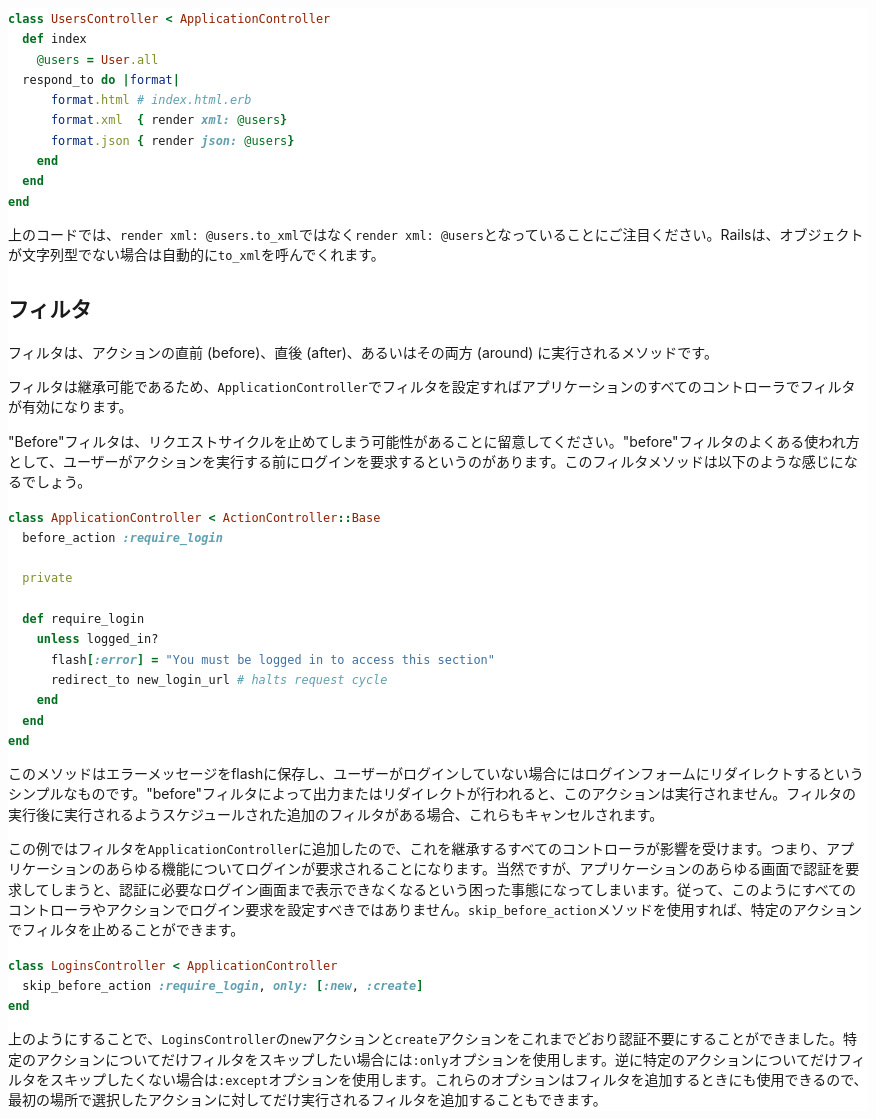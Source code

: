 ```ruby
class UsersController < ApplicationController
  def index
    @users = User.all
  respond_to do |format|
      format.html # index.html.erb
      format.xml  { render xml: @users}
      format.json { render json: @users}
    end
  end
end
```

上のコードでは、`render xml: @users.to_xml`ではなく`render xml: @users`となっていることにご注目ください。Railsは、オブジェクトが文字列型でない場合は自動的に`to_xml`を呼んでくれます。

フィルタ
-------

フィルタは、アクションの直前 (before)、直後 (after)、あるいはその両方 (around) に実行されるメソッドです。

フィルタは継承可能であるため、`ApplicationController`でフィルタを設定すればアプリケーションのすべてのコントローラでフィルタが有効になります。

"Before"フィルタは、リクエストサイクルを止めてしまう可能性があることに留意してください。"before"フィルタのよくある使われ方として、ユーザーがアクションを実行する前にログインを要求するというのがあります。このフィルタメソッドは以下のような感じになるでしょう。

```ruby
class ApplicationController < ActionController::Base
  before_action :require_login

  private

  def require_login
    unless logged_in?
      flash[:error] = "You must be logged in to access this section"
      redirect_to new_login_url # halts request cycle
    end
  end
end
```

このメソッドはエラーメッセージをflashに保存し、ユーザーがログインしていない場合にはログインフォームにリダイレクトするというシンプルなものです。"before"フィルタによって出力またはリダイレクトが行われると、このアクションは実行されません。フィルタの実行後に実行されるようスケジュールされた追加のフィルタがある場合、これらもキャンセルされます。

この例ではフィルタを`ApplicationController`に追加したので、これを継承するすべてのコントローラが影響を受けます。つまり、アプリケーションのあらゆる機能についてログインが要求されることになります。当然ですが、アプリケーションのあらゆる画面で認証を要求してしまうと、認証に必要なログイン画面まで表示できなくなるという困った事態になってしまいます。従って、このようにすべてのコントローラやアクションでログイン要求を設定すべきではありません。`skip_before_action`メソッドを使用すれば、特定のアクションでフィルタを止めることができます。

```ruby
class LoginsController < ApplicationController
  skip_before_action :require_login, only: [:new, :create]
end
```

上のようにすることで、`LoginsController`の`new`アクションと`create`アクションをこれまでどおり認証不要にすることができました。特定のアクションについてだけフィルタをスキップしたい場合には`:only`オプションを使用します。逆に特定のアクションについてだけフィルタをスキップしたくない場合は`:except`オプションを使用します。これらのオプションはフィルタを追加するときにも使用できるので、最初の場所で選択したアクションに対してだけ実行されるフィルタを追加することもできます。
